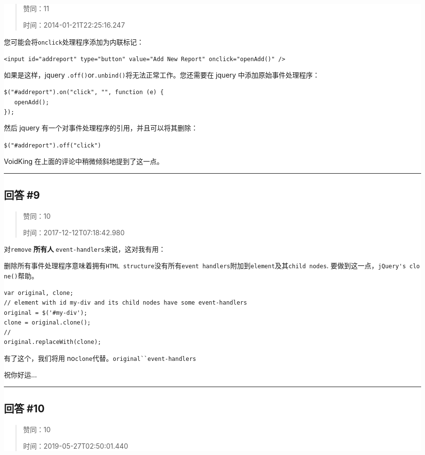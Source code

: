 > 赞同：11
> 
> 时间：2014-01-21T22:25:16.247

您可能会将`onclick`处理程序添加为内联标记：

```
<input id="addreport" type="button" value="Add New Report" onclick="openAdd()" /> 
```

如果是这样，jquery `.off()`or`.unbind()`将无法正常工作。您还需要在 jquery 中添加原始事件处理程序：

```
$("#addreport").on("click", "", function (e) {
   openAdd();
}); 
```

然后 jquery 有一个对事件处理程序的引用，并且可以将其删除：

```
$("#addreport").off("click") 
```

VoidKing 在上面的评论中稍微倾斜地提到了这一点。

* * *

## 回答 #9

> 赞同：10
> 
> 时间：2017-12-12T07:18:42.980

对`remove` **所有人** `event-handlers`来说，这对我有用：

删除所有事件处理程序意味着拥有`HTML structure`没有所有`event handlers`附加到`element`及其`child nodes`. 要做到这一点，`jQuery's clone()`帮助。

```
var original, clone;
// element with id my-div and its child nodes have some event-handlers
original = $('#my-div');
clone = original.clone();
//
original.replaceWith(clone); 
```

有了这个，我们将用 no`clone`代替。`original``event-handlers`

祝你好运...

* * *

## 回答 #10

> 赞同：10
> 
> 时间：2019-05-27T02:50:01.440

